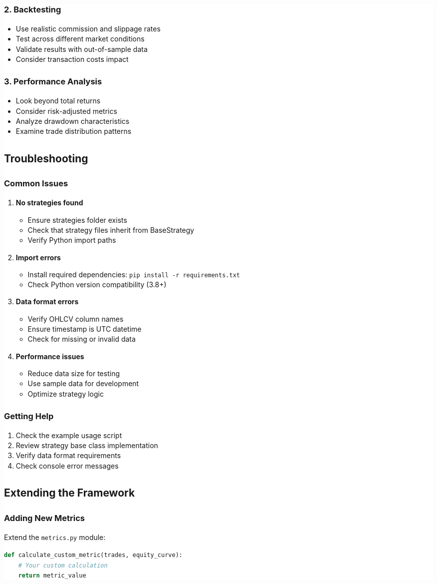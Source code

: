 ### 2. Backtesting
- Use realistic commission and slippage rates
- Test across different market conditions
- Validate results with out-of-sample data
- Consider transaction costs impact

### 3. Performance Analysis
- Look beyond total returns
- Consider risk-adjusted metrics
- Analyze drawdown characteristics
- Examine trade distribution patterns

## Troubleshooting

### Common Issues

1. **No strategies found**
   - Ensure strategies folder exists
   - Check that strategy files inherit from BaseStrategy
   - Verify Python import paths

2. **Import errors**
   - Install required dependencies: `pip install -r requirements.txt`
   - Check Python version compatibility (3.8+)

3. **Data format errors**
   - Verify OHLCV column names
   - Ensure timestamp is UTC datetime
   - Check for missing or invalid data

4. **Performance issues**
   - Reduce data size for testing
   - Use sample data for development
   - Optimize strategy logic

### Getting Help

1. Check the example usage script
2. Review strategy base class implementation
3. Verify data format requirements
4. Check console error messages

## Extending the Framework

### Adding New Metrics

Extend the `metrics.py` module:

```python
def calculate_custom_metric(trades, equity_curve):
    # Your custom calculation
    return metric_value
```
